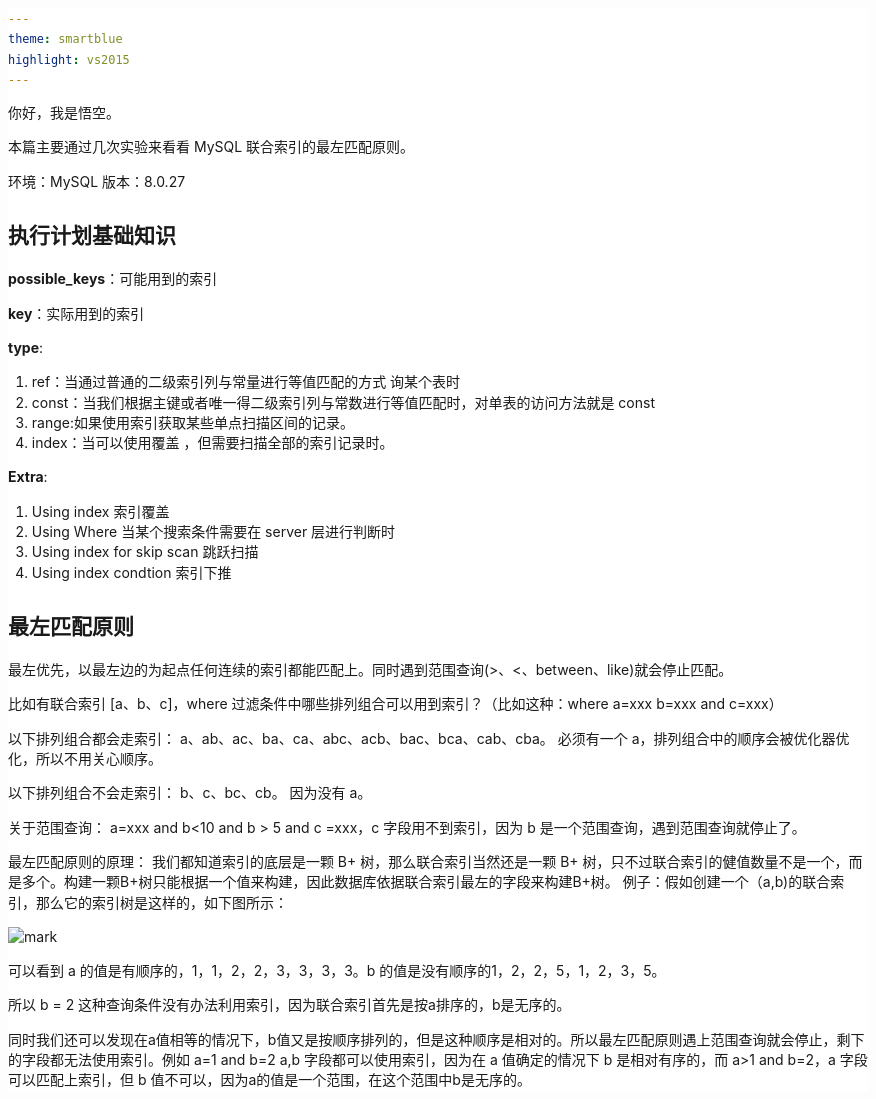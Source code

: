 ```yaml
---
theme: smartblue
highlight: vs2015
---
```


你好，我是悟空。

本篇主要通过几次实验来看看 MySQL 联合索引的最左匹配原则。

环境：MySQL 版本：8.0.27


## 执行计划基础知识

**possible_keys**：可能用到的索引

**key**：实际用到的索引

**type**:

1.  ref：当通过普通的二级索引列与常量进行等值匹配的方式 询某个表时
1.  const：当我们根据主键或者唯一得二级索引列与常数进行等值匹配时，对单表的访问方法就是 const
1.  range:如果使用索引获取某些单点扫描区间的记录。
1.  index：当可以使用覆盖 ，但需要扫描全部的索引记录时。

**Extra**:

1.  Using index  索引覆盖
1.  Using Where 当某个搜索条件需要在 server 层进行判断时
1.  Using index for skip scan 跳跃扫描
1.  Using index condtion 索引下推


## 最左匹配原则

最左优先，以最左边的为起点任何连续的索引都能匹配上。同时遇到范围查询(>、<、between、like)就会停止匹配。

比如有联合索引 [a、b、c]，where 过滤条件中哪些排列组合可以用到索引？（比如这种：where a=xxx b=xxx and c=xxx）

以下排列组合都会走索引： a、ab、ac、ba、ca、abc、acb、bac、bca、cab、cba。 必须有一个 a，排列组合中的顺序会被优化器优化，所以不用关心顺序。

以下排列组合不会走索引： b、c、bc、cb。 因为没有 a。

关于范围查询： a=xxx and b<10 and b > 5 and c =xxx，c 字段用不到索引，因为 b 是一个范围查询，遇到范围查询就停止了。

最左匹配原则的原理： 我们都知道索引的底层是一颗 B+ 树，那么联合索引当然还是一颗 B+ 树，只不过联合索引的健值数量不是一个，而是多个。构建一颗B+树只能根据一个值来构建，因此数据库依据联合索引最左的字段来构建B+树。 例子：假如创建一个（a,b)的联合索引，那么它的索引树是这样的，如下图所示：

![mark](http://cdn.jayh.club/uPic/8cae73c0daf045e7b01bc7d0c45da183~tplv-k3u1fbpfcp-jj-mark:0:0:0:0:q75bk0sZO.png)

可以看到 a 的值是有顺序的，1，1，2，2，3，3，3，3。b 的值是没有顺序的1，2，2，5，1，2，3，5。

所以 b = 2 这种查询条件没有办法利用索引，因为联合索引首先是按a排序的，b是无序的。

同时我们还可以发现在a值相等的情况下，b值又是按顺序排列的，但是这种顺序是相对的。所以最左匹配原则遇上范围查询就会停止，剩下的字段都无法使用索引。例如 a=1 and b=2 a,b 字段都可以使用索引，因为在 a 值确定的情况下 b 是相对有序的，而 a>1 and b=2，a 字段可以匹配上索引，但 b 值不可以，因为a的值是一个范围，在这个范围中b是无序的。
